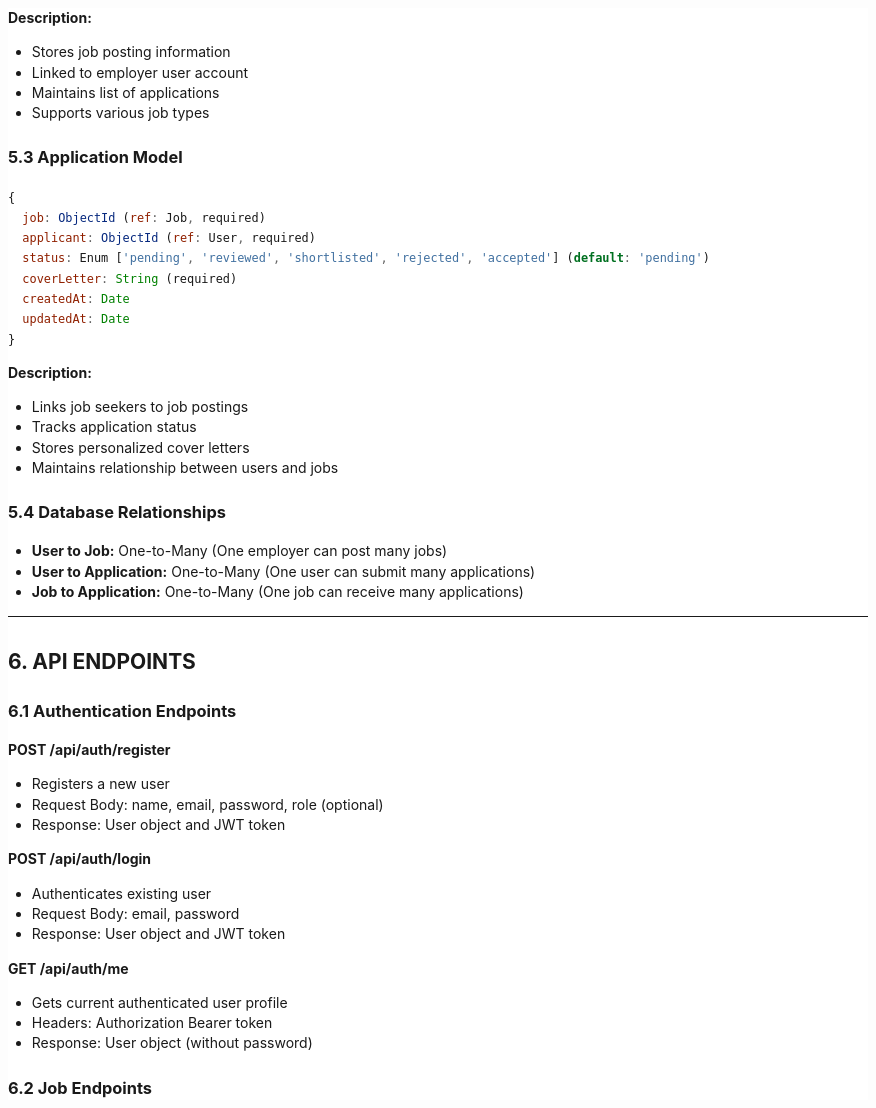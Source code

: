 **Description:**
- Stores job posting information
- Linked to employer user account
- Maintains list of applications
- Supports various job types

### 5.3 Application Model
```javascript
{
  job: ObjectId (ref: Job, required)
  applicant: ObjectId (ref: User, required)
  status: Enum ['pending', 'reviewed', 'shortlisted', 'rejected', 'accepted'] (default: 'pending')
  coverLetter: String (required)
  createdAt: Date
  updatedAt: Date
}
```

**Description:**
- Links job seekers to job postings
- Tracks application status
- Stores personalized cover letters
- Maintains relationship between users and jobs

### 5.4 Database Relationships
- **User to Job:** One-to-Many (One employer can post many jobs)
- **User to Application:** One-to-Many (One user can submit many applications)
- **Job to Application:** One-to-Many (One job can receive many applications)

---

## 6. API ENDPOINTS

### 6.1 Authentication Endpoints

**POST /api/auth/register**
- Registers a new user
- Request Body: name, email, password, role (optional)
- Response: User object and JWT token

**POST /api/auth/login**
- Authenticates existing user
- Request Body: email, password
- Response: User object and JWT token

**GET /api/auth/me**
- Gets current authenticated user profile
- Headers: Authorization Bearer token
- Response: User object (without password)

### 6.2 Job Endpoints
